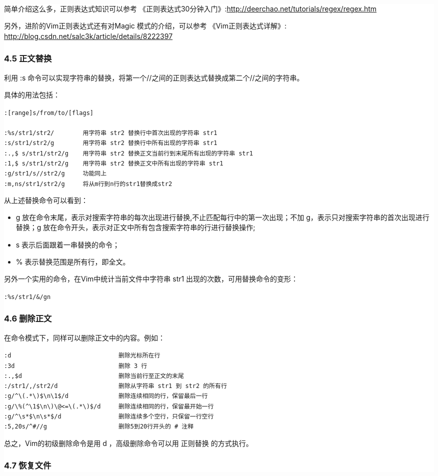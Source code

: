 简单介绍这么多，正则表达式知识可以参考
《正则表达式30分钟入门》:http://deerchao.net/tutorials/regex/regex.htm

另外，进阶的Vim正则表达式还有对Magic 模式的介绍，可以参考
《Vim正则表达式详解》:
http://blog.csdn.net/salc3k/article/details/8222397

### 4.5 正文替换

利用 :s 命令可以实现字符串的替换，将第一个//之间的正则表达式替换成第二个//之间的字符串。

具体的用法包括：

```
:[range]s/from/to/[flags]

:%s/str1/str2/        用字符串 str2 替换行中首次出现的字符串 str1
:s/str1/str2/g        用字符串 str2 替换行中所有出现的字符串 str1
:.,$ s/str1/str2/g    用字符串 str2 替换正文当前行到末尾所有出现的字符串 str1
:1,$ s/str1/str2/g    用字符串 str2 替换正文中所有出现的字符串 str1
:g/str1/s//str2/g     功能同上
:m,ns/str1/str2/g     将从m行到n行的str1替换成str2
```

从上述替换命令可以看到：

- g 放在命令末尾，表示对搜索字符串的每次出现进行替换,不止匹配每行中的第一次出现；不加 g，表示只对搜索字符串的首次出现进行替换；g 放在命令开头，表示对正文中所有包含搜索字符串的行进行替换操作;

- s 表示后面跟着一串替换的命令；

- % 表示替换范围是所有行，即全文。

另外一个实用的命令，在Vim中统计当前文件中字符串 str1 出现的次数，可用替换命令的变形：

```
:%s/str1/&/gn
```

### 4.6 删除正文

在命令模式下，同样可以删除正文中的内容。例如：

```
:d                              删除光标所在行
:3d                             删除 3 行
:.,$d                           删除当前行至正文的末尾
:/str1/,/str2/d                 删除从字符串 str1 到 str2 的所有行
:g/^\(.*\)$\n\1$/d              删除连续相同的行，保留最后一行
:g/\%(^\1$\n\)\@<=\(.*\)$/d     删除连续相同的行，保留最开始一行
:g/^\s*$\n\s*$/d                删除连续多个空行，只保留一行空行
:5,20s/^#//g                    删除5到20行开头的 # 注释
```

总之，Vim的初级删除命令是用 d ，高级删除命令可以用 正则替换 的方式执行。

### 4.7 恢复文件
